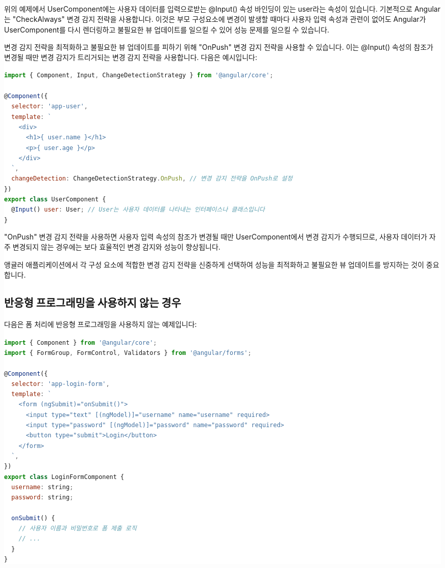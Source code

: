 <div class="content-ad"></div>

위의 예제에서 UserComponent에는 사용자 데이터를 입력으로받는 @Input() 속성 바인딩이 있는 user라는 속성이 있습니다. 기본적으로 Angular는 "CheckAlways" 변경 감지 전략을 사용합니다. 이것은 부모 구성요소에 변경이 발생할 때마다 사용자 입력 속성과 관련이 없어도 Angular가 UserComponent를 다시 렌더링하고 불필요한 뷰 업데이트를 일으킬 수 있어 성능 문제를 일으킬 수 있습니다.

변경 감지 전략을 최적화하고 불필요한 뷰 업데이트를 피하기 위해 "OnPush" 변경 감지 전략을 사용할 수 있습니다. 이는 @Input() 속성의 참조가 변경될 때만 변경 감지가 트리거되는 변경 감지 전략을 사용합니다. 다음은 예시입니다:

```js
import { Component, Input, ChangeDetectionStrategy } from '@angular/core';

@Component({
  selector: 'app-user',
  template: `
    <div>
      <h1>{ user.name }</h1>
      <p>{ user.age }</p>
    </div>
  `,
  changeDetection: ChangeDetectionStrategy.OnPush, // 변경 감지 전략을 OnPush로 설정
})
export class UserComponent {
  @Input() user: User; // User는 사용자 데이터를 나타내는 인터페이스나 클래스입니다
}
```

"OnPush" 변경 감지 전략을 사용하면 사용자 입력 속성의 참조가 변경될 때만 UserComponent에서 변경 감지가 수행되므로, 사용자 데이터가 자주 변경되지 않는 경우에는 보다 효율적인 변경 감지와 성능이 향상됩니다.

<div class="content-ad"></div>

앵귤러 애플리케이션에서 각 구성 요소에 적합한 변경 감지 전략을 신중하게 선택하여 성능을 최적화하고 불필요한 뷰 업데이트를 방지하는 것이 중요합니다.

## 반응형 프로그래밍을 사용하지 않는 경우

다음은 폼 처리에 반응형 프로그래밍을 사용하지 않는 예제입니다:

```js
import { Component } from '@angular/core';
import { FormGroup, FormControl, Validators } from '@angular/forms';

@Component({
  selector: 'app-login-form',
  template: `
    <form (ngSubmit)="onSubmit()">
      <input type="text" [(ngModel)]="username" name="username" required>
      <input type="password" [(ngModel)]="password" name="password" required>
      <button type="submit">Login</button>
    </form>
  `,
})
export class LoginFormComponent {
  username: string;
  password: string;

  onSubmit() {
    // 사용자 이름과 비밀번호로 폼 제출 로직
    // ...
  }
}
```
